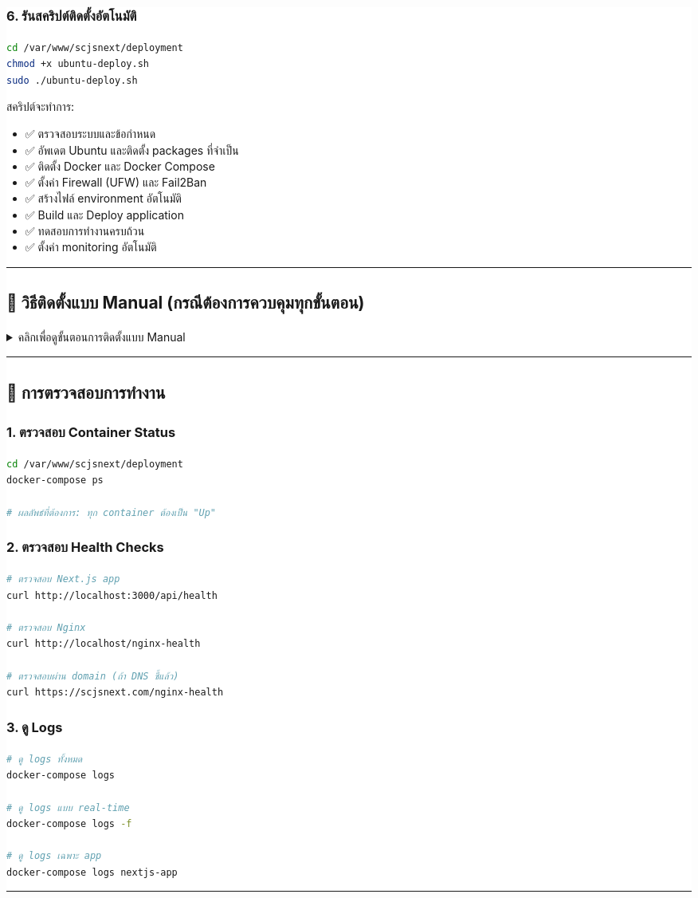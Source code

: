 ### 6. รันสคริปต์ติดตั้งอัตโนมัติ
```bash
cd /var/www/scjsnext/deployment
chmod +x ubuntu-deploy.sh
sudo ./ubuntu-deploy.sh
```

สคริปต์จะทำการ:
- ✅ ตรวจสอบระบบและข้อกำหนด
- ✅ อัพเดต Ubuntu และติดตั้ง packages ที่จำเป็น
- ✅ ติดตั้ง Docker และ Docker Compose
- ✅ ตั้งค่า Firewall (UFW) และ Fail2Ban
- ✅ สร้างไฟล์ environment อัตโนมัติ
- ✅ Build และ Deploy application
- ✅ ทดสอบการทำงานครบถ้วน
- ✅ ตั้งค่า monitoring อัตโนมัติ

---

## 📱 วิธีติดตั้งแบบ Manual (กรณีต้องการควบคุมทุกขั้นตอน)

<details><summary>คลิกเพื่อดูขั้นตอนการติดตั้งแบบ Manual</summary></details>

---

## 🏥 การตรวจสอบการทำงาน

### 1. ตรวจสอบ Container Status
```bash
cd /var/www/scjsnext/deployment
docker-compose ps

# ผลลัพธ์ที่ต้องการ: ทุก container ต้องเป็น "Up"
```

### 2. ตรวจสอบ Health Checks
```bash
# ตรวจสอบ Next.js app
curl http://localhost:3000/api/health

# ตรวจสอบ Nginx
curl http://localhost/nginx-health

# ตรวจสอบผ่าน domain (ถ้า DNS ชี้แล้ว)
curl https://scjsnext.com/nginx-health
```

### 3. ดู Logs
```bash
# ดู logs ทั้งหมด
docker-compose logs

# ดู logs แบบ real-time
docker-compose logs -f

# ดู logs เฉพาะ app
docker-compose logs nextjs-app
```

---